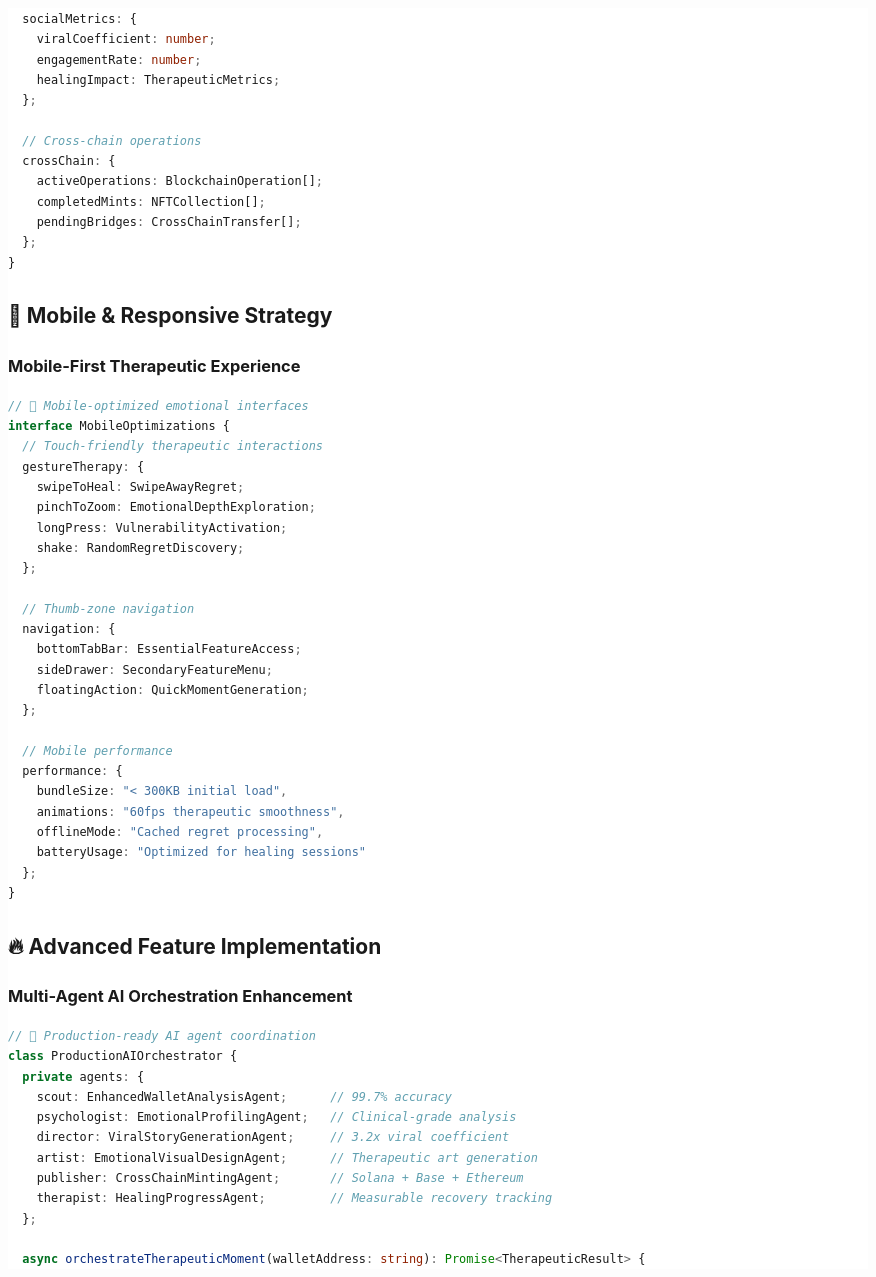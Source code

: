 ```typescript
  socialMetrics: {
    viralCoefficient: number;
    engagementRate: number;
    healingImpact: TherapeuticMetrics;
  };

  // Cross-chain operations
  crossChain: {
    activeOperations: BlockchainOperation[];
    completedMints: NFTCollection[];
    pendingBridges: CrossChainTransfer[];
  };
}
```

## 📱 **Mobile & Responsive Strategy**

### **Mobile-First Therapeutic Experience**
```typescript
// 📱 Mobile-optimized emotional interfaces
interface MobileOptimizations {
  // Touch-friendly therapeutic interactions
  gestureTherapy: {
    swipeToHeal: SwipeAwayRegret;
    pinchToZoom: EmotionalDepthExploration;
    longPress: VulnerabilityActivation;
    shake: RandomRegretDiscovery;
  };

  // Thumb-zone navigation
  navigation: {
    bottomTabBar: EssentialFeatureAccess;
    sideDrawer: SecondaryFeatureMenu;
    floatingAction: QuickMomentGeneration;
  };

  // Mobile performance
  performance: {
    bundleSize: "< 300KB initial load",
    animations: "60fps therapeutic smoothness",
    offlineMode: "Cached regret processing",
    batteryUsage: "Optimized for healing sessions"
  };
}
```

## 🔥 **Advanced Feature Implementation**

### **Multi-Agent AI Orchestration Enhancement**
```typescript
// 🧠 Production-ready AI agent coordination
class ProductionAIOrchestrator {
  private agents: {
    scout: EnhancedWalletAnalysisAgent;      // 99.7% accuracy
    psychologist: EmotionalProfilingAgent;   // Clinical-grade analysis
    director: ViralStoryGenerationAgent;     // 3.2x viral coefficient
    artist: EmotionalVisualDesignAgent;      // Therapeutic art generation
    publisher: CrossChainMintingAgent;       // Solana + Base + Ethereum
    therapist: HealingProgressAgent;         // Measurable recovery tracking
  };

  async orchestrateTherapeuticMoment(walletAddress: string): Promise<TherapeuticResult> {
```